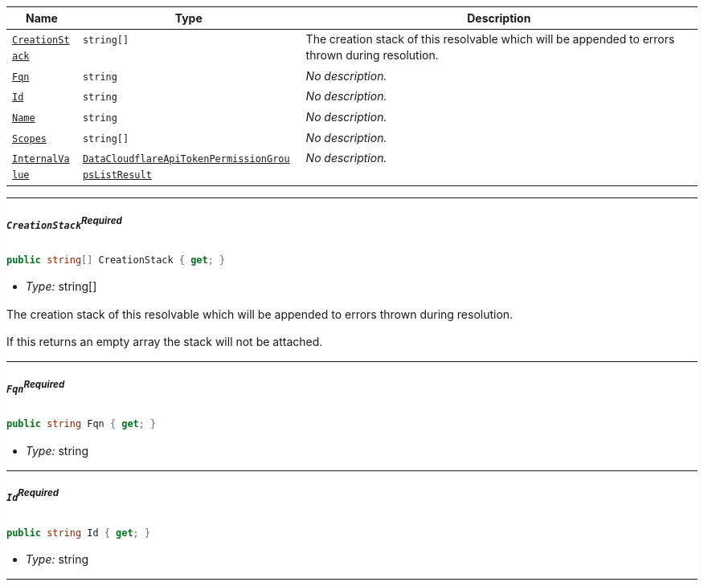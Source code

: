 | **Name** | **Type** | **Description** |
| --- | --- | --- |
| <code><a href="#@cdktf/provider-cloudflare.dataCloudflareApiTokenPermissionGroupsList.DataCloudflareApiTokenPermissionGroupsListResultOutputReference.property.creationStack">CreationStack</a></code> | <code>string[]</code> | The creation stack of this resolvable which will be appended to errors thrown during resolution. |
| <code><a href="#@cdktf/provider-cloudflare.dataCloudflareApiTokenPermissionGroupsList.DataCloudflareApiTokenPermissionGroupsListResultOutputReference.property.fqn">Fqn</a></code> | <code>string</code> | *No description.* |
| <code><a href="#@cdktf/provider-cloudflare.dataCloudflareApiTokenPermissionGroupsList.DataCloudflareApiTokenPermissionGroupsListResultOutputReference.property.id">Id</a></code> | <code>string</code> | *No description.* |
| <code><a href="#@cdktf/provider-cloudflare.dataCloudflareApiTokenPermissionGroupsList.DataCloudflareApiTokenPermissionGroupsListResultOutputReference.property.name">Name</a></code> | <code>string</code> | *No description.* |
| <code><a href="#@cdktf/provider-cloudflare.dataCloudflareApiTokenPermissionGroupsList.DataCloudflareApiTokenPermissionGroupsListResultOutputReference.property.scopes">Scopes</a></code> | <code>string[]</code> | *No description.* |
| <code><a href="#@cdktf/provider-cloudflare.dataCloudflareApiTokenPermissionGroupsList.DataCloudflareApiTokenPermissionGroupsListResultOutputReference.property.internalValue">InternalValue</a></code> | <code><a href="#@cdktf/provider-cloudflare.dataCloudflareApiTokenPermissionGroupsList.DataCloudflareApiTokenPermissionGroupsListResult">DataCloudflareApiTokenPermissionGroupsListResult</a></code> | *No description.* |

---

##### `CreationStack`<sup>Required</sup> <a name="CreationStack" id="@cdktf/provider-cloudflare.dataCloudflareApiTokenPermissionGroupsList.DataCloudflareApiTokenPermissionGroupsListResultOutputReference.property.creationStack"></a>

```csharp
public string[] CreationStack { get; }
```

- *Type:* string[]

The creation stack of this resolvable which will be appended to errors thrown during resolution.

If this returns an empty array the stack will not be attached.

---

##### `Fqn`<sup>Required</sup> <a name="Fqn" id="@cdktf/provider-cloudflare.dataCloudflareApiTokenPermissionGroupsList.DataCloudflareApiTokenPermissionGroupsListResultOutputReference.property.fqn"></a>

```csharp
public string Fqn { get; }
```

- *Type:* string

---

##### `Id`<sup>Required</sup> <a name="Id" id="@cdktf/provider-cloudflare.dataCloudflareApiTokenPermissionGroupsList.DataCloudflareApiTokenPermissionGroupsListResultOutputReference.property.id"></a>

```csharp
public string Id { get; }
```

- *Type:* string

---
